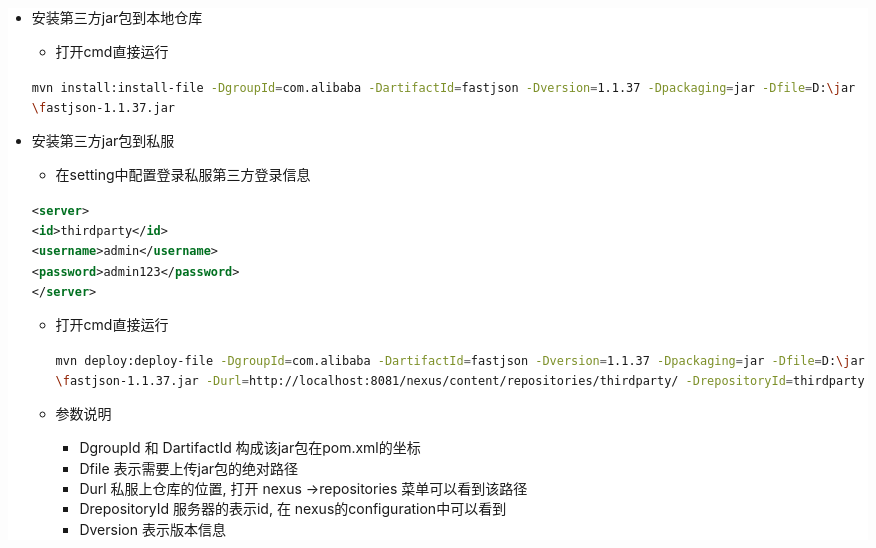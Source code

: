 - 安装第三方jar包到本地仓库

  - 打开cmd直接运行

  ```bash
  mvn install:install-file -DgroupId=com.alibaba -DartifactId=fastjson -Dversion=1.1.37 -Dpackaging=jar -Dfile=D:\jar\fastjson-1.1.37.jar
  ```

- 安装第三方jar包到私服

  -  在setting中配置登录私服第三方登录信息

    ```xml
    <server>
    <id>thirdparty</id>
    <username>admin</username>
    <password>admin123</password>
    </server>
    ```

  - 打开cmd直接运行

    ```bash
    mvn deploy:deploy-file -DgroupId=com.alibaba -DartifactId=fastjson -Dversion=1.1.37 -Dpackaging=jar -Dfile=D:\jar\fastjson-1.1.37.jar -Durl=http://localhost:8081/nexus/content/repositories/thirdparty/ -DrepositoryId=thirdparty
    ```

  - 参数说明

    - DgroupId 和 DartifactId 构成该jar包在pom.xml的坐标
    - Dfile 表示需要上传jar包的绝对路径
    - Durl 私服上仓库的位置, 打开 nexus ->repositories 菜单可以看到该路径
    - DrepositoryId 服务器的表示id, 在 nexus的configuration中可以看到
    - Dversion 表示版本信息

